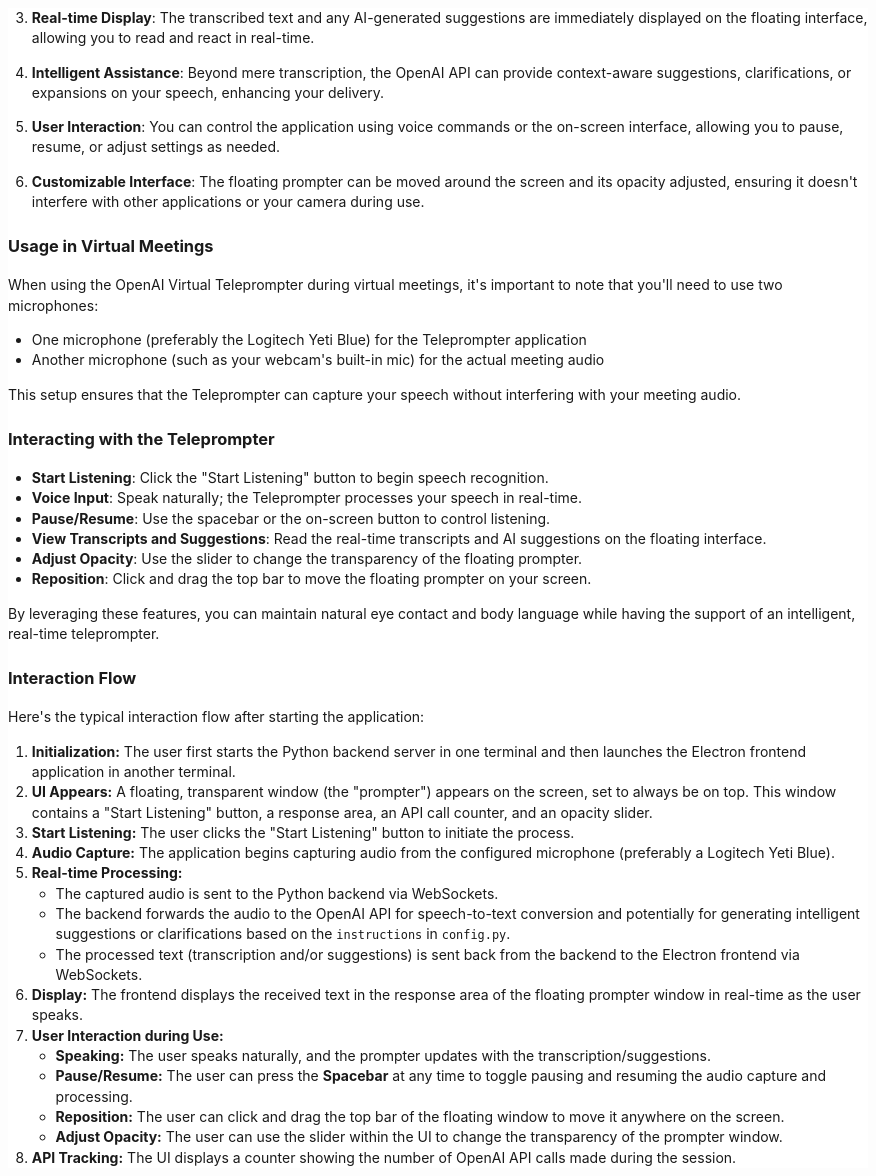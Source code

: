 3. **Real-time Display**: The transcribed text and any AI-generated suggestions are immediately displayed on the floating interface, allowing you to read and react in real-time.

4. **Intelligent Assistance**: Beyond mere transcription, the OpenAI API can provide context-aware suggestions, clarifications, or expansions on your speech, enhancing your delivery.

5. **User Interaction**: You can control the application using voice commands or the on-screen interface, allowing you to pause, resume, or adjust settings as needed.

6. **Customizable Interface**: The floating prompter can be moved around the screen and its opacity adjusted, ensuring it doesn't interfere with other applications or your camera during use.

### Usage in Virtual Meetings

When using the OpenAI Virtual Teleprompter during virtual meetings, it's important to note that you'll need to use two microphones:
- One microphone (preferably the Logitech Yeti Blue) for the Teleprompter application
- Another microphone (such as your webcam's built-in mic) for the actual meeting audio

This setup ensures that the Teleprompter can capture your speech without interfering with your meeting audio.

### Interacting with the Teleprompter

- **Start Listening**: Click the "Start Listening" button to begin speech recognition.
- **Voice Input**: Speak naturally; the Teleprompter processes your speech in real-time.
- **Pause/Resume**: Use the spacebar or the on-screen button to control listening.
- **View Transcripts and Suggestions**: Read the real-time transcripts and AI suggestions on the floating interface.
- **Adjust Opacity**: Use the slider to change the transparency of the floating prompter.
- **Reposition**: Click and drag the top bar to move the floating prompter on your screen.

By leveraging these features, you can maintain natural eye contact and body language while having the support of an intelligent, real-time teleprompter.

### Interaction Flow

Here's the typical interaction flow after starting the application:

1.  **Initialization:** The user first starts the Python backend server in one terminal and then launches the Electron frontend application in another terminal.
2.  **UI Appears:** A floating, transparent window (the "prompter") appears on the screen, set to always be on top. This window contains a "Start Listening" button, a response area, an API call counter, and an opacity slider.
3.  **Start Listening:** The user clicks the "Start Listening" button to initiate the process.
4.  **Audio Capture:** The application begins capturing audio from the configured microphone (preferably a Logitech Yeti Blue).
5.  **Real-time Processing:**
    *   The captured audio is sent to the Python backend via WebSockets.
    *   The backend forwards the audio to the OpenAI API for speech-to-text conversion and potentially for generating intelligent suggestions or clarifications based on the `instructions` in `config.py`.
    *   The processed text (transcription and/or suggestions) is sent back from the backend to the Electron frontend via WebSockets.
6.  **Display:** The frontend displays the received text in the response area of the floating prompter window in real-time as the user speaks.
7.  **User Interaction during Use:**
    *   **Speaking:** The user speaks naturally, and the prompter updates with the transcription/suggestions.
    *   **Pause/Resume:** The user can press the **Spacebar** at any time to toggle pausing and resuming the audio capture and processing.
    *   **Reposition:** The user can click and drag the top bar of the floating window to move it anywhere on the screen.
    *   **Adjust Opacity:** The user can use the slider within the UI to change the transparency of the prompter window.
8.  **API Tracking:** The UI displays a counter showing the number of OpenAI API calls made during the session.
